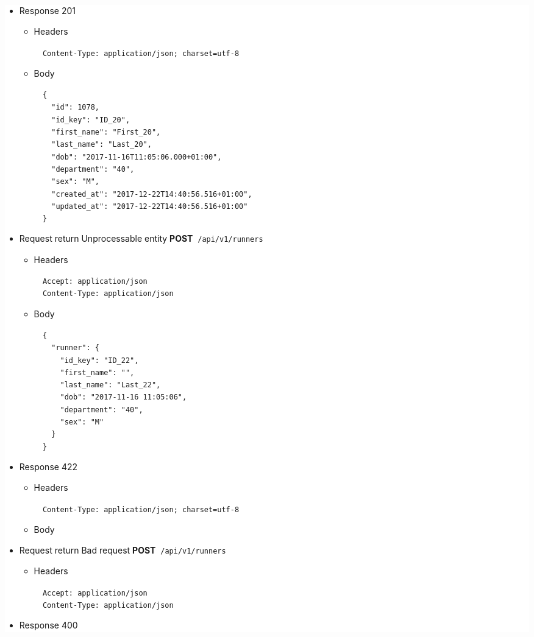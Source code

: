 + Response 201

    + Headers

            Content-Type: application/json; charset=utf-8

    + Body

            {
              "id": 1078,
              "id_key": "ID_20",
              "first_name": "First_20",
              "last_name": "Last_20",
              "dob": "2017-11-16T11:05:06.000+01:00",
              "department": "40",
              "sex": "M",
              "created_at": "2017-12-22T14:40:56.516+01:00",
              "updated_at": "2017-12-22T14:40:56.516+01:00"
            }

+ Request return Unprocessable entity
**POST**&nbsp;&nbsp;`/api/v1/runners`

    + Headers

            Accept: application/json
            Content-Type: application/json

    + Body

            {
              "runner": {
                "id_key": "ID_22",
                "first_name": "",
                "last_name": "Last_22",
                "dob": "2017-11-16 11:05:06",
                "department": "40",
                "sex": "M"
              }
            }

+ Response 422

    + Headers

            Content-Type: application/json; charset=utf-8

    + Body



+ Request return Bad request
**POST**&nbsp;&nbsp;`/api/v1/runners`

    + Headers

            Accept: application/json
            Content-Type: application/json

+ Response 400

